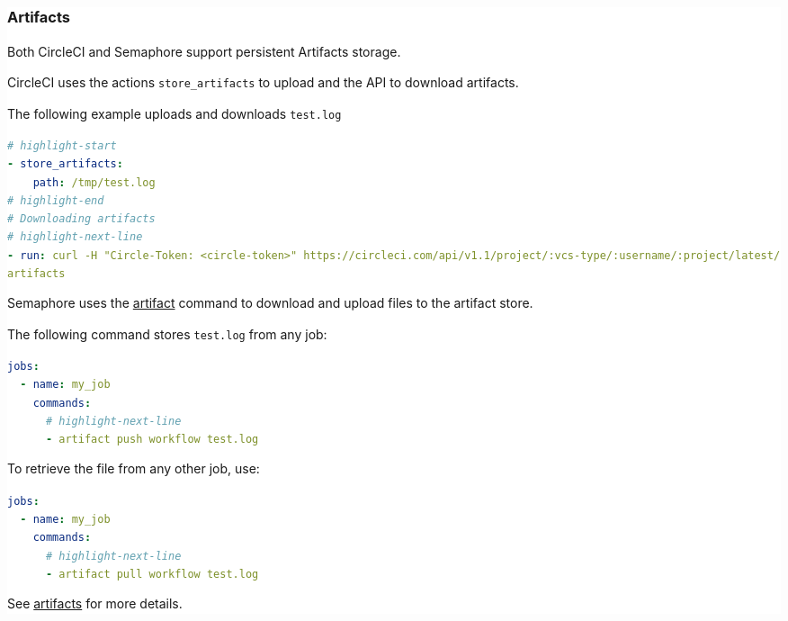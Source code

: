 </TabItem>
</Tabs>

### Artifacts

Both CircleCI and Semaphore support persistent Artifacts storage.

<Tabs groupId="migration">
<TabItem value="circle" label="CircleCI">

CircleCI uses the actions `store_artifacts` to upload and the API to download artifacts.

The following example uploads and downloads `test.log`

```yaml
# highlight-start
- store_artifacts:
    path: /tmp/test.log
# highlight-end
# Downloading artifacts
# highlight-next-line
- run: curl -H "Circle-Token: <circle-token>" https://circleci.com/api/v1.1/project/:vcs-type/:username/:project/latest/artifacts
```

</TabItem>
<TabItem value="semaphore" label="Semaphore YAML">

Semaphore uses the [artifact](../../reference/toolbox#artifact) command to download and upload files to the artifact store.

The following command stores `test.log` from any job:

```yaml
jobs:
  - name: my_job
    commands:
      # highlight-next-line
      - artifact push workflow test.log
```

To retrieve the file from any other job, use:

```yaml
jobs:
  - name: my_job
    commands:
      # highlight-next-line
      - artifact pull workflow test.log
```

See [artifacts](../../using-semaphore/artifacts) for more details.

</TabItem>
<TabItem value="ui" label="Semaphore Editor">

